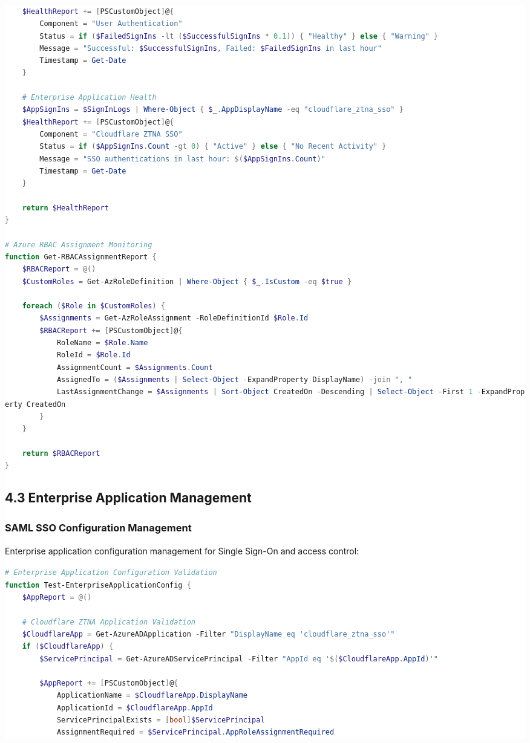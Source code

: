 ```powershell
    $HealthReport += [PSCustomObject]@{
        Component = "User Authentication"
        Status = if ($FailedSignIns -lt ($SuccessfulSignIns * 0.1)) { "Healthy" } else { "Warning" }
        Message = "Successful: $SuccessfulSignIns, Failed: $FailedSignIns in last hour"
        Timestamp = Get-Date
    }
    
    # Enterprise Application Health
    $AppSignIns = $SignInLogs | Where-Object { $_.AppDisplayName -eq "cloudflare_ztna_sso" }
    $HealthReport += [PSCustomObject]@{
        Component = "Cloudflare ZTNA SSO"
        Status = if ($AppSignIns.Count -gt 0) { "Active" } else { "No Recent Activity" }
        Message = "SSO authentications in last hour: $($AppSignIns.Count)"
        Timestamp = Get-Date
    }
    
    return $HealthReport
}

# Azure RBAC Assignment Monitoring
function Get-RBACAssignmentReport {
    $RBACReport = @()
    $CustomRoles = Get-AzRoleDefinition | Where-Object { $_.IsCustom -eq $true }
    
    foreach ($Role in $CustomRoles) {
        $Assignments = Get-AzRoleAssignment -RoleDefinitionId $Role.Id
        $RBACReport += [PSCustomObject]@{
            RoleName = $Role.Name
            RoleId = $Role.Id
            AssignmentCount = $Assignments.Count
            AssignedTo = ($Assignments | Select-Object -ExpandProperty DisplayName) -join ", "
            LastAssignmentChange = $Assignments | Sort-Object CreatedOn -Descending | Select-Object -First 1 -ExpandProperty CreatedOn
        }
    }
    
    return $RBACReport
}
```

## **4.3 Enterprise Application Management**

### **SAML SSO Configuration Management**

Enterprise application configuration management for Single Sign-On and access control:

```powershell
# Enterprise Application Configuration Validation
function Test-EnterpriseApplicationConfig {
    $AppReport = @()
    
    # Cloudflare ZTNA Application Validation
    $CloudflareApp = Get-AzureADApplication -Filter "DisplayName eq 'cloudflare_ztna_sso'"
    if ($CloudflareApp) {
        $ServicePrincipal = Get-AzureADServicePrincipal -Filter "AppId eq '$($CloudflareApp.AppId)'"
        
        $AppReport += [PSCustomObject]@{
            ApplicationName = $CloudflareApp.DisplayName
            ApplicationId = $CloudflareApp.AppId
            ServicePrincipalExists = [bool]$ServicePrincipal
            AssignmentRequired = $ServicePrincipal.AppRoleAssignmentRequired
```